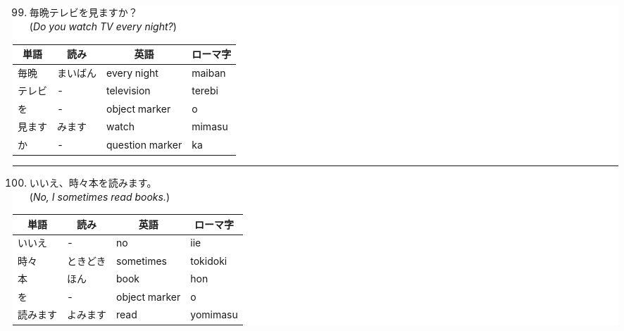 
99. 毎晩テレビを見ますか？  
(*Do you watch TV every night?*)

| 単語 | 読み | 英語 | ローマ字 |
|------|------|------|----------|
| 毎晩 | まいばん | every night | maiban |
| テレビ | - | television | terebi |
| を | - | object marker | o |
| 見ます | みます | watch | mimasu |
| か | - | question marker | ka |

---

100. いいえ、時々本を読みます。  
(*No, I sometimes read books.*)

| 単語 | 読み | 英語 | ローマ字 |
|------|------|------|----------|
| いいえ | - | no | iie |
| 時々 | ときどき | sometimes | tokidoki |
| 本 | ほん | book | hon |
| を | - | object marker | o |
| 読みます | よみます | read | yomimasu |
